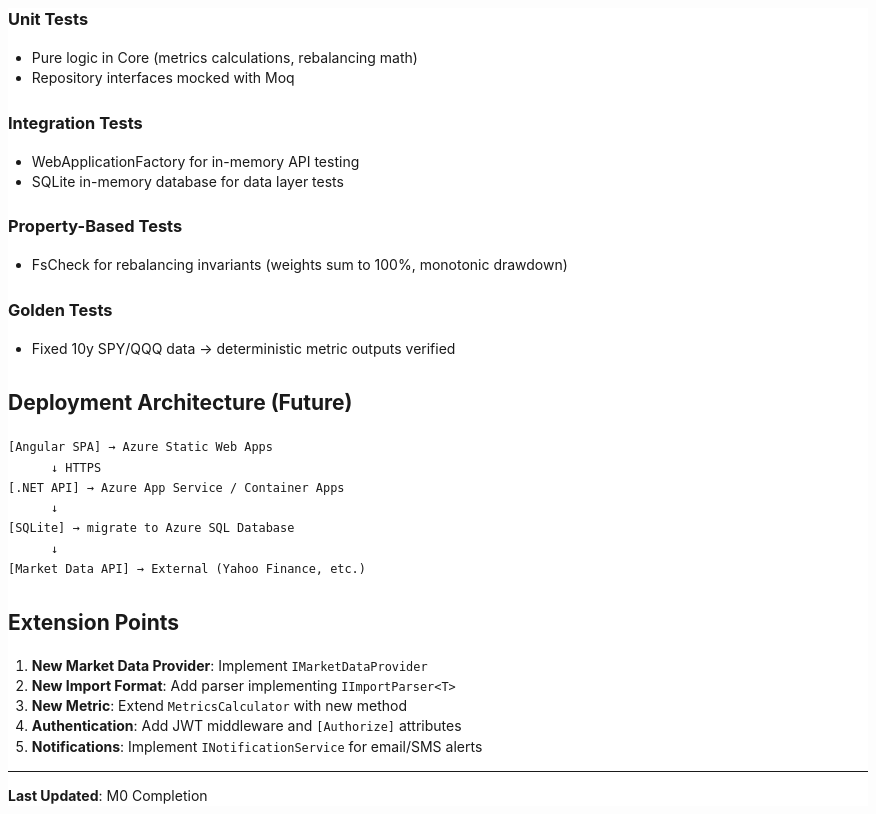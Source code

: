 ### Unit Tests
- Pure logic in Core (metrics calculations, rebalancing math)
- Repository interfaces mocked with Moq

### Integration Tests
- WebApplicationFactory for in-memory API testing
- SQLite in-memory database for data layer tests

### Property-Based Tests
- FsCheck for rebalancing invariants (weights sum to 100%, monotonic drawdown)

### Golden Tests
- Fixed 10y SPY/QQQ data → deterministic metric outputs verified

## Deployment Architecture (Future)

```
[Angular SPA] → Azure Static Web Apps
      ↓ HTTPS
[.NET API] → Azure App Service / Container Apps
      ↓
[SQLite] → migrate to Azure SQL Database
      ↓
[Market Data API] → External (Yahoo Finance, etc.)
```

## Extension Points

1. **New Market Data Provider**: Implement `IMarketDataProvider`
2. **New Import Format**: Add parser implementing `IImportParser<T>`
3. **New Metric**: Extend `MetricsCalculator` with new method
4. **Authentication**: Add JWT middleware and `[Authorize]` attributes
5. **Notifications**: Implement `INotificationService` for email/SMS alerts

---

**Last Updated**: M0 Completion
